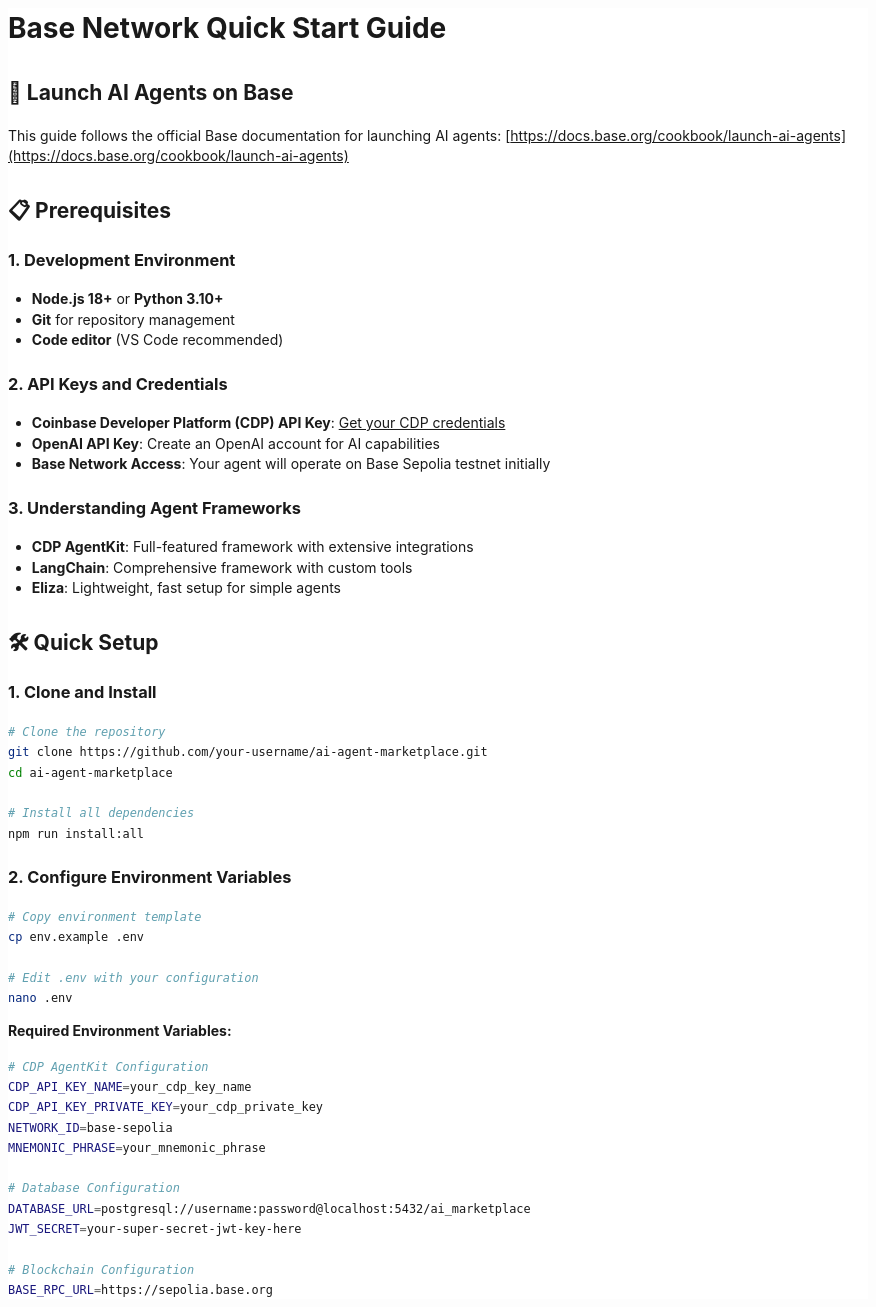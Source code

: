 # Base Network Quick Start Guide

## 🚀 Launch AI Agents on Base

This guide follows the official Base documentation for launching AI agents: [https://docs.base.org/cookbook/launch-ai-agents](https://docs.base.org/cookbook/launch-ai-agents)

## 📋 Prerequisites

### 1. Development Environment
- **Node.js 18+** or **Python 3.10+**
- **Git** for repository management
- **Code editor** (VS Code recommended)

### 2. API Keys and Credentials
- **Coinbase Developer Platform (CDP) API Key**: [Get your CDP credentials](https://docs.base.org/cookbook/launch-ai-agents#prerequisites)
- **OpenAI API Key**: Create an OpenAI account for AI capabilities
- **Base Network Access**: Your agent will operate on Base Sepolia testnet initially

### 3. Understanding Agent Frameworks
- **CDP AgentKit**: Full-featured framework with extensive integrations
- **LangChain**: Comprehensive framework with custom tools
- **Eliza**: Lightweight, fast setup for simple agents

## 🛠 Quick Setup

### 1. Clone and Install

```bash
# Clone the repository
git clone https://github.com/your-username/ai-agent-marketplace.git
cd ai-agent-marketplace

# Install all dependencies
npm run install:all
```

### 2. Configure Environment Variables

```bash
# Copy environment template
cp env.example .env

# Edit .env with your configuration
nano .env
```

**Required Environment Variables:**
```bash
# CDP AgentKit Configuration
CDP_API_KEY_NAME=your_cdp_key_name
CDP_API_KEY_PRIVATE_KEY=your_cdp_private_key
NETWORK_ID=base-sepolia
MNEMONIC_PHRASE=your_mnemonic_phrase

# Database Configuration
DATABASE_URL=postgresql://username:password@localhost:5432/ai_marketplace
JWT_SECRET=your-super-secret-jwt-key-here

# Blockchain Configuration
BASE_RPC_URL=https://sepolia.base.org
```
